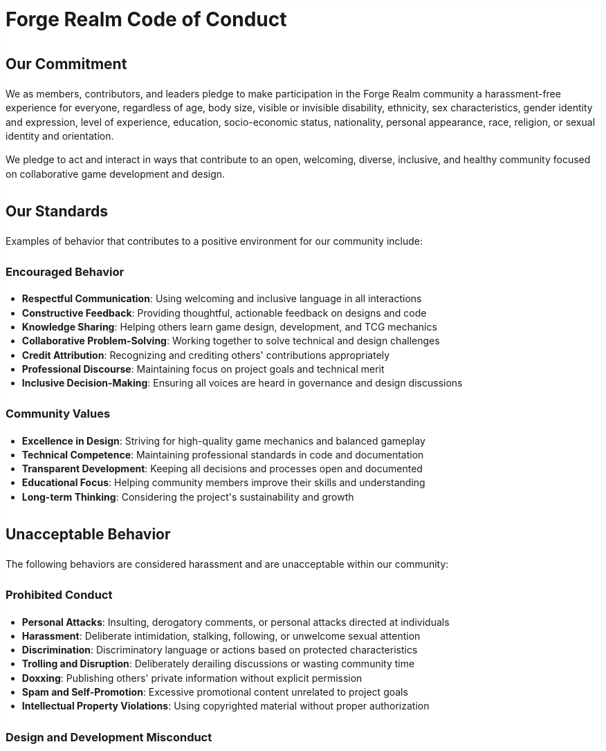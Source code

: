 # Forge Realm Code of Conduct

## Our Commitment

We as members, contributors, and leaders pledge to make participation in the Forge Realm community a harassment-free experience for everyone, regardless of age, body size, visible or invisible disability, ethnicity, sex characteristics, gender identity and expression, level of experience, education, socio-economic status, nationality, personal appearance, race, religion, or sexual identity and orientation.

We pledge to act and interact in ways that contribute to an open, welcoming, diverse, inclusive, and healthy community focused on collaborative game development and design.

## Our Standards

Examples of behavior that contributes to a positive environment for our community include:

### Encouraged Behavior

- **Respectful Communication**: Using welcoming and inclusive language in all interactions
- **Constructive Feedback**: Providing thoughtful, actionable feedback on designs and code
- **Knowledge Sharing**: Helping others learn game design, development, and TCG mechanics
- **Collaborative Problem-Solving**: Working together to solve technical and design challenges
- **Credit Attribution**: Recognizing and crediting others' contributions appropriately
- **Professional Discourse**: Maintaining focus on project goals and technical merit
- **Inclusive Decision-Making**: Ensuring all voices are heard in governance and design discussions

### Community Values

- **Excellence in Design**: Striving for high-quality game mechanics and balanced gameplay
- **Technical Competence**: Maintaining professional standards in code and documentation
- **Transparent Development**: Keeping all decisions and processes open and documented
- **Educational Focus**: Helping community members improve their skills and understanding
- **Long-term Thinking**: Considering the project's sustainability and growth

## Unacceptable Behavior

The following behaviors are considered harassment and are unacceptable within our community:

### Prohibited Conduct

- **Personal Attacks**: Insulting, derogatory comments, or personal attacks directed at individuals
- **Harassment**: Deliberate intimidation, stalking, following, or unwelcome sexual attention
- **Discrimination**: Discriminatory language or actions based on protected characteristics
- **Trolling and Disruption**: Deliberately derailing discussions or wasting community time
- **Doxxing**: Publishing others' private information without explicit permission
- **Spam and Self-Promotion**: Excessive promotional content unrelated to project goals
- **Intellectual Property Violations**: Using copyrighted material without proper authorization

### Design and Development Misconduct
